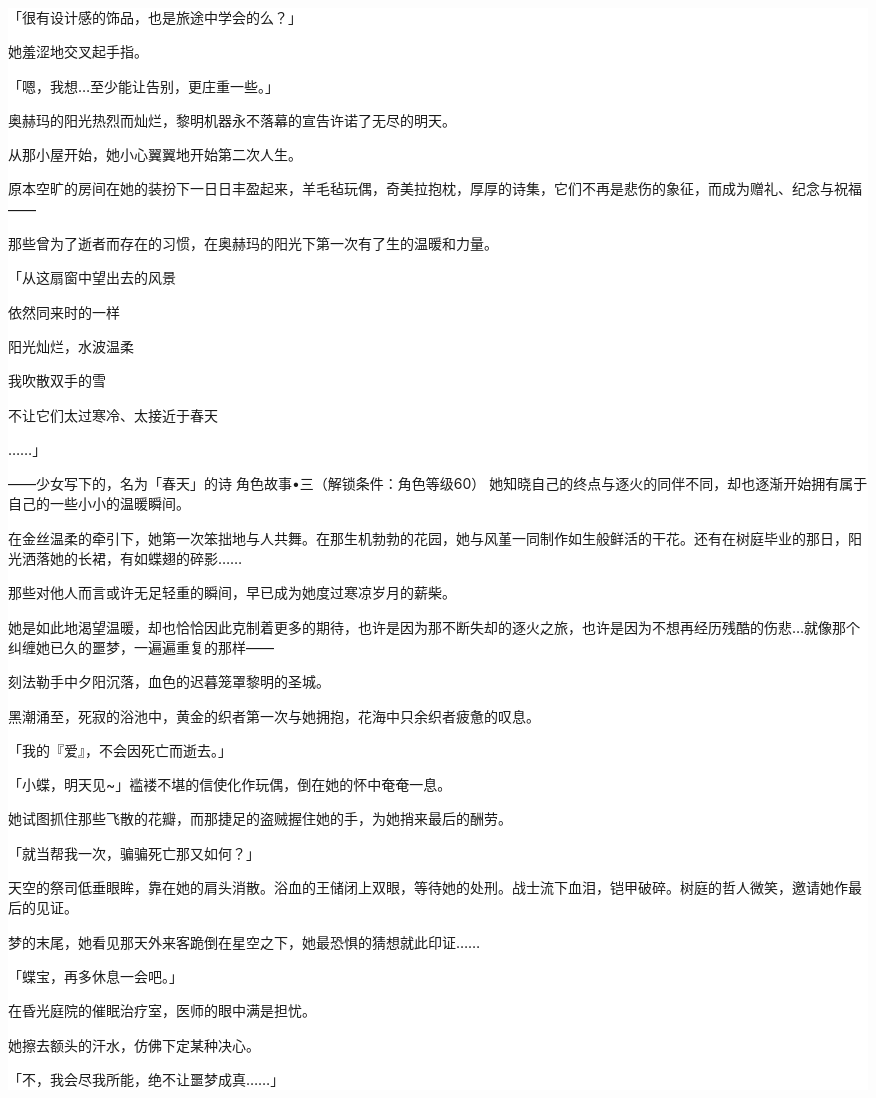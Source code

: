 「很有设计感的饰品，也是旅途中学会的么？」

她羞涩地交叉起手指。

「嗯，我想…至少能让告别，更庄重一些。」


奥赫玛的阳光热烈而灿烂，黎明机器永不落幕的宣告许诺了无尽的明天。


从那小屋开始，她小心翼翼地开始第二次人生。

原本空旷的房间在她的装扮下一日日丰盈起来，羊毛毡玩偶，奇美拉抱枕，厚厚的诗集，它们不再是悲伤的象征，而成为赠礼、纪念与祝福——

那些曾为了逝者而存在的习惯，在奥赫玛的阳光下第一次有了生的温暖和力量。


「从这扇窗中望出去的风景

依然同来时的一样

阳光灿烂，水波温柔

我吹散双手的雪

不让它们太过寒冷、太接近于春天

……」



——少女写下的，名为「春天」的诗
角色故事•三（解锁条件：角色等级60）
她知晓自己的终点与逐火的同伴不同，却也逐渐开始拥有属于自己的一些小小的温暖瞬间。

在金丝温柔的牵引下，她第一次笨拙地与人共舞。在那生机勃勃的花园，她与风堇一同制作如生般鲜活的干花。还有在树庭毕业的那日，阳光洒落她的长裙，有如蝶翅的碎影……


那些对他人而言或许无足轻重的瞬间，早已成为她度过寒凉岁月的薪柴。

她是如此地渴望温暖，却也恰恰因此克制着更多的期待，也许是因为那不断失却的逐火之旅，也许是因为不想再经历残酷的伤悲…就像那个纠缠她已久的噩梦，一遍遍重复的那样——


刻法勒手中夕阳沉落，血色的迟暮笼罩黎明的圣城。

黑潮涌至，死寂的浴池中，黄金的织者第一次与她拥抱，花海中只余织者疲惫的叹息。

「我的『爱』，不会因死亡而逝去。」

「小蝶，明天见~」褴褛不堪的信使化作玩偶，倒在她的怀中奄奄一息。

她试图抓住那些飞散的花瓣，而那捷足的盗贼握住她的手，为她捎来最后的酬劳。

「就当帮我一次，骗骗死亡那又如何？」

天空的祭司低垂眼眸，靠在她的肩头消散。浴血的王储闭上双眼，等待她的处刑。战士流下血泪，铠甲破碎。树庭的哲人微笑，邀请她作最后的见证。

梦的末尾，她看见那天外来客跪倒在星空之下，她最恐惧的猜想就此印证……


「蝶宝，再多休息一会吧。」

在昏光庭院的催眠治疗室，医师的眼中满是担忧。

她擦去额头的汗水，仿佛下定某种决心。

「不，我会尽我所能，绝不让噩梦成真……」
